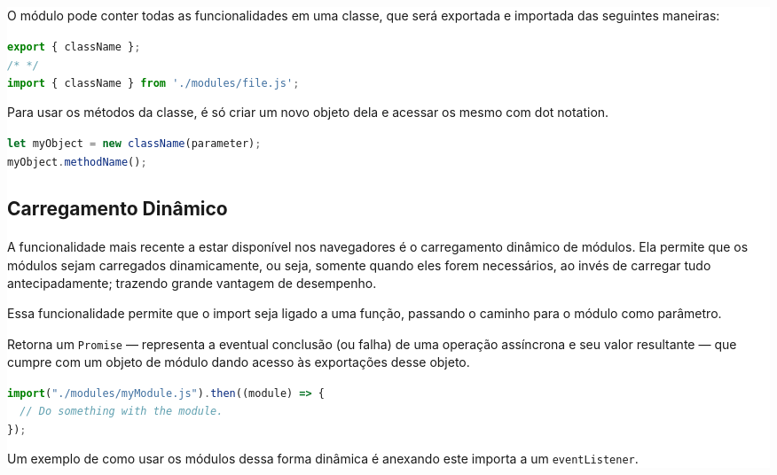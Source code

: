 O módulo pode conter todas as funcionalidades em uma classe, que será exportada e importada das seguintes maneiras:

```js
export { className };
/* */
import { className } from './modules/file.js';
```

Para usar os métodos da classe, é só criar um novo objeto dela e acessar os mesmo com dot notation.

```js
let myObject = new className(parameter);
myObject.methodName();
```

## Carregamento Dinâmico

A funcionalidade mais recente a estar disponível nos navegadores é o carregamento dinâmico de módulos. Ela permite que os módulos sejam carregados dinamicamente, ou seja, somente quando eles forem necessários, ao invés de carregar tudo antecipadamente; trazendo grande vantagem de desempenho.

Essa funcionalidade permite que o import seja ligado a uma função, passando o caminho para o módulo como parâmetro. 

Retorna um `Promise` — representa a eventual conclusão (ou falha) de uma operação assíncrona e seu valor resultante — que cumpre com um objeto de módulo dando acesso às exportações desse objeto.

```js
import("./modules/myModule.js").then((module) => {
  // Do something with the module.
});
```

Um exemplo de como usar os módulos dessa forma dinâmica é anexando este importa a um `eventListener`.